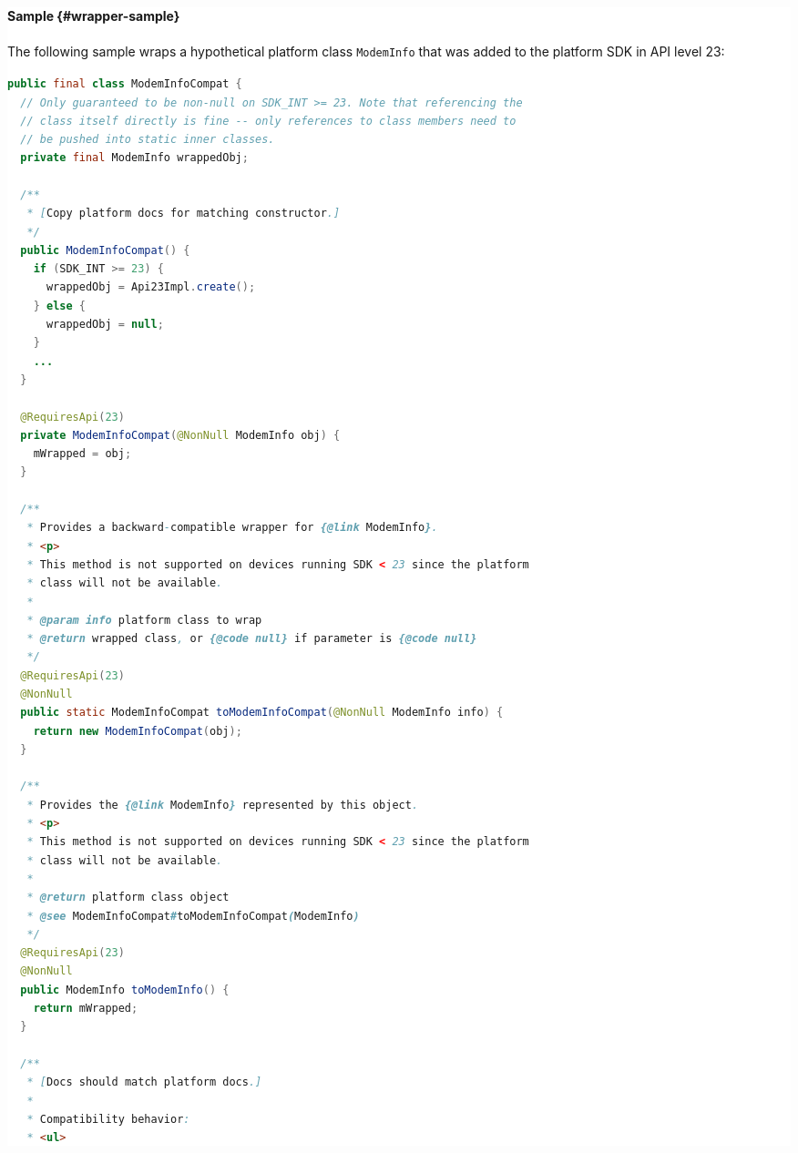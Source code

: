 #### Sample {#wrapper-sample}

The following sample wraps a hypothetical platform class `ModemInfo` that was
added to the platform SDK in API level 23:

```java
public final class ModemInfoCompat {
  // Only guaranteed to be non-null on SDK_INT >= 23. Note that referencing the
  // class itself directly is fine -- only references to class members need to
  // be pushed into static inner classes.
  private final ModemInfo wrappedObj;

  /**
   * [Copy platform docs for matching constructor.]
   */
  public ModemInfoCompat() {
    if (SDK_INT >= 23) {
      wrappedObj = Api23Impl.create();
    } else {
      wrappedObj = null;
    }
    ...
  }

  @RequiresApi(23)
  private ModemInfoCompat(@NonNull ModemInfo obj) {
    mWrapped = obj;
  }

  /**
   * Provides a backward-compatible wrapper for {@link ModemInfo}.
   * <p>
   * This method is not supported on devices running SDK < 23 since the platform
   * class will not be available.
   *
   * @param info platform class to wrap
   * @return wrapped class, or {@code null} if parameter is {@code null}
   */
  @RequiresApi(23)
  @NonNull
  public static ModemInfoCompat toModemInfoCompat(@NonNull ModemInfo info) {
    return new ModemInfoCompat(obj);
  }

  /**
   * Provides the {@link ModemInfo} represented by this object.
   * <p>
   * This method is not supported on devices running SDK < 23 since the platform
   * class will not be available.
   *
   * @return platform class object
   * @see ModemInfoCompat#toModemInfoCompat(ModemInfo)
   */
  @RequiresApi(23)
  @NonNull
  public ModemInfo toModemInfo() {
    return mWrapped;
  }

  /**
   * [Docs should match platform docs.]
   *
   * Compatibility behavior:
   * <ul>
```